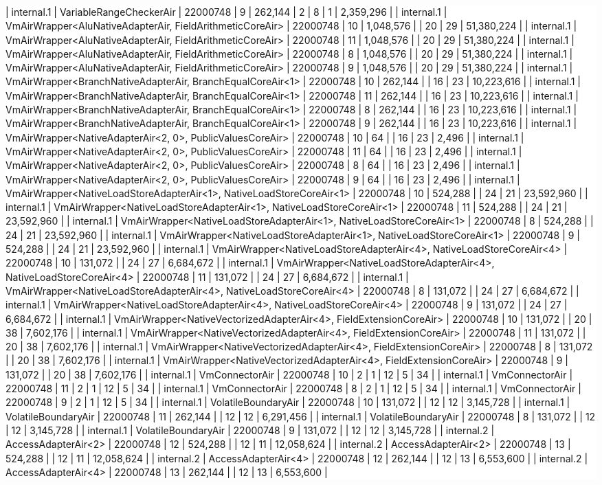 | internal.1 | VariableRangeCheckerAir | 22000748 | 9 | 262,144 | 2 | 8 | 1 | 2,359,296 | 
| internal.1 | VmAirWrapper<AluNativeAdapterAir, FieldArithmeticCoreAir> | 22000748 | 10 | 1,048,576 |  | 20 | 29 | 51,380,224 | 
| internal.1 | VmAirWrapper<AluNativeAdapterAir, FieldArithmeticCoreAir> | 22000748 | 11 | 1,048,576 |  | 20 | 29 | 51,380,224 | 
| internal.1 | VmAirWrapper<AluNativeAdapterAir, FieldArithmeticCoreAir> | 22000748 | 8 | 1,048,576 |  | 20 | 29 | 51,380,224 | 
| internal.1 | VmAirWrapper<AluNativeAdapterAir, FieldArithmeticCoreAir> | 22000748 | 9 | 1,048,576 |  | 20 | 29 | 51,380,224 | 
| internal.1 | VmAirWrapper<BranchNativeAdapterAir, BranchEqualCoreAir<1> | 22000748 | 10 | 262,144 |  | 16 | 23 | 10,223,616 | 
| internal.1 | VmAirWrapper<BranchNativeAdapterAir, BranchEqualCoreAir<1> | 22000748 | 11 | 262,144 |  | 16 | 23 | 10,223,616 | 
| internal.1 | VmAirWrapper<BranchNativeAdapterAir, BranchEqualCoreAir<1> | 22000748 | 8 | 262,144 |  | 16 | 23 | 10,223,616 | 
| internal.1 | VmAirWrapper<BranchNativeAdapterAir, BranchEqualCoreAir<1> | 22000748 | 9 | 262,144 |  | 16 | 23 | 10,223,616 | 
| internal.1 | VmAirWrapper<NativeAdapterAir<2, 0>, PublicValuesCoreAir> | 22000748 | 10 | 64 |  | 16 | 23 | 2,496 | 
| internal.1 | VmAirWrapper<NativeAdapterAir<2, 0>, PublicValuesCoreAir> | 22000748 | 11 | 64 |  | 16 | 23 | 2,496 | 
| internal.1 | VmAirWrapper<NativeAdapterAir<2, 0>, PublicValuesCoreAir> | 22000748 | 8 | 64 |  | 16 | 23 | 2,496 | 
| internal.1 | VmAirWrapper<NativeAdapterAir<2, 0>, PublicValuesCoreAir> | 22000748 | 9 | 64 |  | 16 | 23 | 2,496 | 
| internal.1 | VmAirWrapper<NativeLoadStoreAdapterAir<1>, NativeLoadStoreCoreAir<1> | 22000748 | 10 | 524,288 |  | 24 | 21 | 23,592,960 | 
| internal.1 | VmAirWrapper<NativeLoadStoreAdapterAir<1>, NativeLoadStoreCoreAir<1> | 22000748 | 11 | 524,288 |  | 24 | 21 | 23,592,960 | 
| internal.1 | VmAirWrapper<NativeLoadStoreAdapterAir<1>, NativeLoadStoreCoreAir<1> | 22000748 | 8 | 524,288 |  | 24 | 21 | 23,592,960 | 
| internal.1 | VmAirWrapper<NativeLoadStoreAdapterAir<1>, NativeLoadStoreCoreAir<1> | 22000748 | 9 | 524,288 |  | 24 | 21 | 23,592,960 | 
| internal.1 | VmAirWrapper<NativeLoadStoreAdapterAir<4>, NativeLoadStoreCoreAir<4> | 22000748 | 10 | 131,072 |  | 24 | 27 | 6,684,672 | 
| internal.1 | VmAirWrapper<NativeLoadStoreAdapterAir<4>, NativeLoadStoreCoreAir<4> | 22000748 | 11 | 131,072 |  | 24 | 27 | 6,684,672 | 
| internal.1 | VmAirWrapper<NativeLoadStoreAdapterAir<4>, NativeLoadStoreCoreAir<4> | 22000748 | 8 | 131,072 |  | 24 | 27 | 6,684,672 | 
| internal.1 | VmAirWrapper<NativeLoadStoreAdapterAir<4>, NativeLoadStoreCoreAir<4> | 22000748 | 9 | 131,072 |  | 24 | 27 | 6,684,672 | 
| internal.1 | VmAirWrapper<NativeVectorizedAdapterAir<4>, FieldExtensionCoreAir> | 22000748 | 10 | 131,072 |  | 20 | 38 | 7,602,176 | 
| internal.1 | VmAirWrapper<NativeVectorizedAdapterAir<4>, FieldExtensionCoreAir> | 22000748 | 11 | 131,072 |  | 20 | 38 | 7,602,176 | 
| internal.1 | VmAirWrapper<NativeVectorizedAdapterAir<4>, FieldExtensionCoreAir> | 22000748 | 8 | 131,072 |  | 20 | 38 | 7,602,176 | 
| internal.1 | VmAirWrapper<NativeVectorizedAdapterAir<4>, FieldExtensionCoreAir> | 22000748 | 9 | 131,072 |  | 20 | 38 | 7,602,176 | 
| internal.1 | VmConnectorAir | 22000748 | 10 | 2 | 1 | 12 | 5 | 34 | 
| internal.1 | VmConnectorAir | 22000748 | 11 | 2 | 1 | 12 | 5 | 34 | 
| internal.1 | VmConnectorAir | 22000748 | 8 | 2 | 1 | 12 | 5 | 34 | 
| internal.1 | VmConnectorAir | 22000748 | 9 | 2 | 1 | 12 | 5 | 34 | 
| internal.1 | VolatileBoundaryAir | 22000748 | 10 | 131,072 |  | 12 | 12 | 3,145,728 | 
| internal.1 | VolatileBoundaryAir | 22000748 | 11 | 262,144 |  | 12 | 12 | 6,291,456 | 
| internal.1 | VolatileBoundaryAir | 22000748 | 8 | 131,072 |  | 12 | 12 | 3,145,728 | 
| internal.1 | VolatileBoundaryAir | 22000748 | 9 | 131,072 |  | 12 | 12 | 3,145,728 | 
| internal.2 | AccessAdapterAir<2> | 22000748 | 12 | 524,288 |  | 12 | 11 | 12,058,624 | 
| internal.2 | AccessAdapterAir<2> | 22000748 | 13 | 524,288 |  | 12 | 11 | 12,058,624 | 
| internal.2 | AccessAdapterAir<4> | 22000748 | 12 | 262,144 |  | 12 | 13 | 6,553,600 | 
| internal.2 | AccessAdapterAir<4> | 22000748 | 13 | 262,144 |  | 12 | 13 | 6,553,600 | 